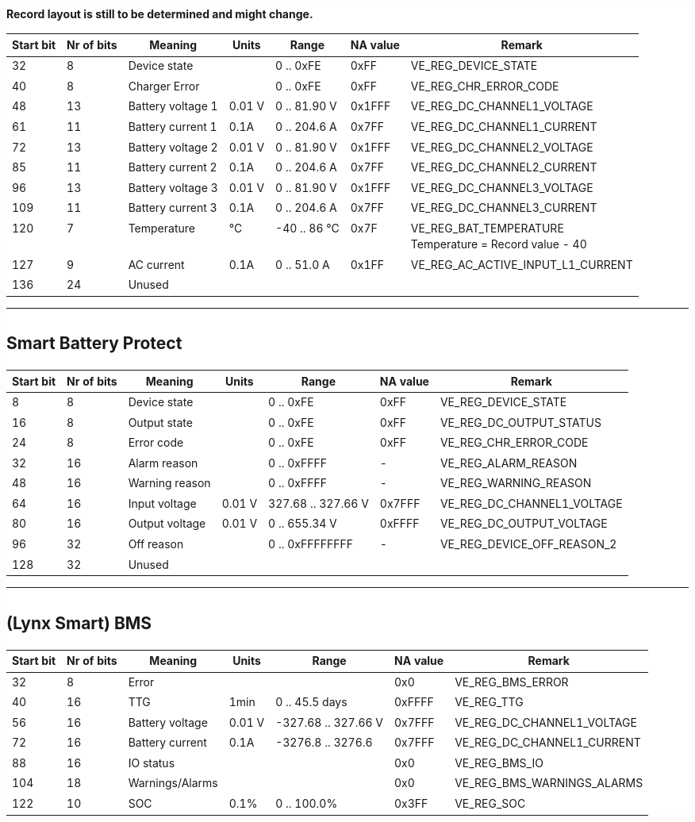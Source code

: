 **Record layout is still to be determined and might change.**

| Start bit | Nr of bits | Meaning | Units | Range | NA value | Remark |
|-----------|------------|---------|-------|-------|----------|---------|
| 32 | 8 | Device state | | 0 .. 0xFE | 0xFF | VE_REG_DEVICE_STATE |
| 40 | 8 | Charger Error | | 0 .. 0xFE | 0xFF | VE_REG_CHR_ERROR_CODE |
| 48 | 13 | Battery voltage 1 | 0.01 V | 0 .. 81.90 V | 0x1FFF | VE_REG_DC_CHANNEL1_VOLTAGE |
| 61 | 11 | Battery current 1 | 0.1A | 0 .. 204.6 A | 0x7FF | VE_REG_DC_CHANNEL1_CURRENT |
| 72 | 13 | Battery voltage 2 | 0.01 V | 0 .. 81.90 V | 0x1FFF | VE_REG_DC_CHANNEL2_VOLTAGE |
| 85 | 11 | Battery current 2 | 0.1A | 0 .. 204.6 A | 0x7FF | VE_REG_DC_CHANNEL2_CURRENT |
| 96 | 13 | Battery voltage 3 | 0.01 V | 0 .. 81.90 V | 0x1FFF | VE_REG_DC_CHANNEL3_VOLTAGE |
| 109 | 11 | Battery current 3 | 0.1A | 0 .. 204.6 A | 0x7FF | VE_REG_DC_CHANNEL3_CURRENT |
| 120 | 7 | Temperature | °C | -40 .. 86 °C | 0x7F | VE_REG_BAT_TEMPERATURE<br>Temperature = Record value - 40 |
| 127 | 9 | AC current | 0.1A | 0 .. 51.0 A | 0x1FF | VE_REG_AC_ACTIVE_INPUT_L1_CURRENT |
| 136 | 24 | Unused | | | | |

---

## Smart Battery Protect

| Start bit | Nr of bits | Meaning | Units | Range | NA value | Remark |
|-----------|------------|---------|-------|-------|----------|---------|
| 8 | 8 | Device state | | 0 .. 0xFE | 0xFF | VE_REG_DEVICE_STATE |
| 16 | 8 | Output state | | 0 .. 0xFE | 0xFF | VE_REG_DC_OUTPUT_STATUS |
| 24 | 8 | Error code | | 0 .. 0xFE | 0xFF | VE_REG_CHR_ERROR_CODE |
| 32 | 16 | Alarm reason | | 0 .. 0xFFFF | - | VE_REG_ALARM_REASON |
| 48 | 16 | Warning reason | | 0 .. 0xFFFF | - | VE_REG_WARNING_REASON |
| 64 | 16 | Input voltage | 0.01 V | 327.68 .. 327.66 V | 0x7FFF | VE_REG_DC_CHANNEL1_VOLTAGE |
| 80 | 16 | Output voltage | 0.01 V | 0 .. 655.34 V | 0xFFFF | VE_REG_DC_OUTPUT_VOLTAGE |
| 96 | 32 | Off reason | | 0 .. 0xFFFFFFFF | - | VE_REG_DEVICE_OFF_REASON_2 |
| 128 | 32 | Unused | | | | |

---

## (Lynx Smart) BMS

| Start bit | Nr of bits | Meaning | Units | Range | NA value | Remark |
|-----------|------------|---------|-------|-------|----------|---------|
| 32 | 8 | Error | | | 0x0 | VE_REG_BMS_ERROR |
| 40 | 16 | TTG | 1min | 0 .. 45.5 days | 0xFFFF | VE_REG_TTG |
| 56 | 16 | Battery voltage | 0.01 V | -327.68 .. 327.66 V | 0x7FFF | VE_REG_DC_CHANNEL1_VOLTAGE |
| 72 | 16 | Battery current | 0.1A | -3276.8 .. 3276.6 | 0x7FFF | VE_REG_DC_CHANNEL1_CURRENT |
| 88 | 16 | IO status | | | 0x0 | VE_REG_BMS_IO |
| 104 | 18 | Warnings/Alarms | | | 0x0 | VE_REG_BMS_WARNINGS_ALARMS |
| 122 | 10 | SOC | 0.1% | 0 .. 100.0% | 0x3FF | VE_REG_SOC |